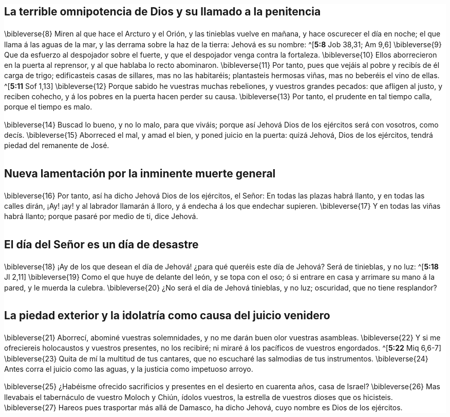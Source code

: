 


## La terrible omnipotencia de Dios y su llamado a la penitencia
\bibleverse{8} Miren al que hace el Arcturo y el Orión, y las tinieblas vuelve en mañana, y hace oscurecer el día en noche; el que llama á las aguas de la mar, y las derrama sobre la haz de la tierra: Jehová es su nombre: ^[**5:8** Job 38,31; Am 9,6] \bibleverse{9} Que da esfuerzo al despojador sobre el fuerte, y que el despojador venga contra la fortaleza. \bibleverse{10} Ellos aborrecieron en la puerta al reprensor, y al que hablaba lo recto abominaron. \bibleverse{11} Por tanto, pues que vejáis al pobre y recibís de él carga de trigo; edificasteis casas de sillares, mas no las habitaréis; plantasteis hermosas viñas, mas no beberéis el vino de ellas. ^[**5:11** Sof 1,13] \bibleverse{12} Porque sabido he vuestras muchas rebeliones, y vuestros grandes pecados: que afligen al justo, y reciben cohecho, y á los pobres en la puerta hacen perder su causa. \bibleverse{13} Por tanto, el prudente en tal tiempo calla, porque el tiempo es malo. 

 

\bibleverse{14} Buscad lo bueno, y no lo malo, para que viváis; porque así Jehová Dios de los ejércitos será con vosotros, como decís. \bibleverse{15} Aborreced el mal, y amad el bien, y poned juicio en la puerta: quizá Jehová, Dios de los ejércitos, tendrá piedad del remanente de José. 



## Nueva lamentación por la inminente muerte general
\bibleverse{16} Por tanto, así ha dicho Jehová Dios de los ejércitos, el Señor: En todas las plazas habrá llanto, y en todas las calles dirán, ¡Ay! ¡ay! y al labrador llamarán á lloro, y á endecha á los que endechar supieren. \bibleverse{17} Y en todas las viñas habrá llanto; porque pasaré por medio de ti, dice Jehová. 



## El día del Señor es un día de desastre
\bibleverse{18} ¡Ay de los que desean el día de Jehová! ¿para qué queréis este día de Jehová? Será de tinieblas, y no luz: ^[**5:18** Jl 2,11] \bibleverse{19} Como el que huye de delante del león, y se topa con el oso; ó si entrare en casa y arrimare su mano á la pared, y le muerda la culebra. \bibleverse{20} ¿No será el día de Jehová tinieblas, y no luz; oscuridad, que no tiene resplandor? 




## La piedad exterior y la idolatría como causa del juicio venidero
\bibleverse{21} Aborrecí, abominé vuestras solemnidades, y no me darán buen olor vuestras asambleas. \bibleverse{22} Y si me ofreciereis holocaustos y vuestros presentes, no los recibiré; ni miraré á los pacíficos de vuestros engordados. ^[**5:22** Miq 6,6-7] \bibleverse{23} Quita de mí la multitud de tus cantares, que no escucharé las salmodias de tus instrumentos. \bibleverse{24} Antes corra el juicio como las aguas, y la justicia como impetuoso arroyo. 



\bibleverse{25} ¿Habéisme ofrecido sacrificios y presentes en el desierto en cuarenta años, casa de Israel? \bibleverse{26} Mas llevabais el tabernáculo de vuestro Moloch y Chiún, ídolos vuestros, la estrella de vuestros dioses que os hicisteis. \bibleverse{27} Hareos pues trasportar más allá de Damasco, ha dicho Jehová, cuyo nombre es Dios de los ejércitos. 
